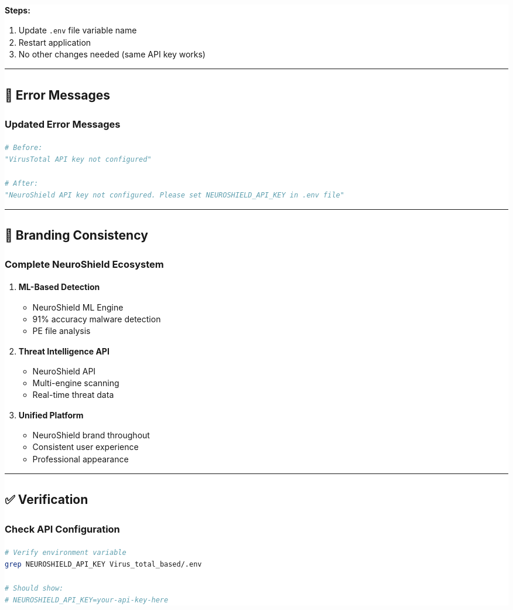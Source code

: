 **Steps:**
1. Update `.env` file variable name
2. Restart application
3. No other changes needed (same API key works)

---

## 📝 Error Messages

### Updated Error Messages

```python
# Before:
"VirusTotal API key not configured"

# After:
"NeuroShield API key not configured. Please set NEUROSHIELD_API_KEY in .env file"
```

---

## 🎨 Branding Consistency

### Complete NeuroShield Ecosystem

1. **ML-Based Detection**
   - NeuroShield ML Engine
   - 91% accuracy malware detection
   - PE file analysis

2. **Threat Intelligence API**
   - NeuroShield API
   - Multi-engine scanning
   - Real-time threat data

3. **Unified Platform**
   - NeuroShield brand throughout
   - Consistent user experience
   - Professional appearance

---

## ✅ Verification

### Check API Configuration

```bash
# Verify environment variable
grep NEUROSHIELD_API_KEY Virus_total_based/.env

# Should show:
# NEUROSHIELD_API_KEY=your-api-key-here
```
